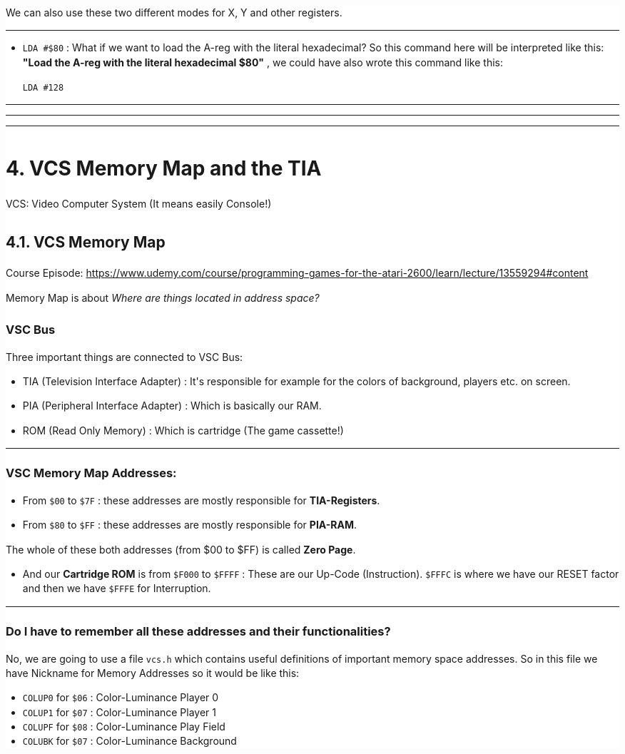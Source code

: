 We can also use these two different modes for X, Y and other registers.
___

* ``LDA #$80`` : What if we want to load the A-reg with the literal hexadecimal? So this command here will be interpreted like this: __"Load the A-reg with the literal hexadecimal $80"__ , we could have also wrote this command like this:

    ``LDA #128``

___
___
___

# 4. VCS Memory Map and the TIA
VCS: Video Computer System (It means easily Console!)

## 4.1. VCS Memory Map
Course Episode: https://www.udemy.com/course/programming-games-for-the-atari-2600/learn/lecture/13559294#content

Memory Map is about _Where are things located in address space?_

### VSC Bus
Three important things are connected to VSC Bus:

* TIA (Television Interface Adapter) : It's responsible for example for the colors of background, players etc. on screen.

* PIA (Peripheral Interface Adapter) : Which is basically our RAM.

* ROM (Read Only Memory) : Which is cartridge (The game cassette!)
___

### VSC Memory Map Addresses:
* From ``$00`` to ``$7F`` : these addresses are mostly responsible for __TIA-Registers__.

* From ``$80`` to ``$FF`` : these addresses are mostly responsible for __PIA-RAM__.

The whole of these both addresses (from $00 to $FF) is called __Zero Page__.

* And our __Cartridge ROM__  is from ``$F000`` to ``$FFFF`` : These are our Up-Code (Instruction). ``$FFFC`` is where we have our RESET factor and then we have ``$FFFE`` for Interruption.
___
### Do I have to remember all these addresses and their functionalities?
No, we are going to use a file ``vcs.h`` which contains useful definitions of important memory space addresses. So in this file we have Nickname for Memory Addresses so it would be like this:

* ``COLUP0`` for ``$06`` : Color-Luminance Player 0
* ``COLUP1`` for ``$07`` : Color-Luminance Player 1
* ``COLUPF`` for ``$08`` : Color-Luminance Play Field
* ``COLUBK`` for ``$07`` : Color-Luminance Background
